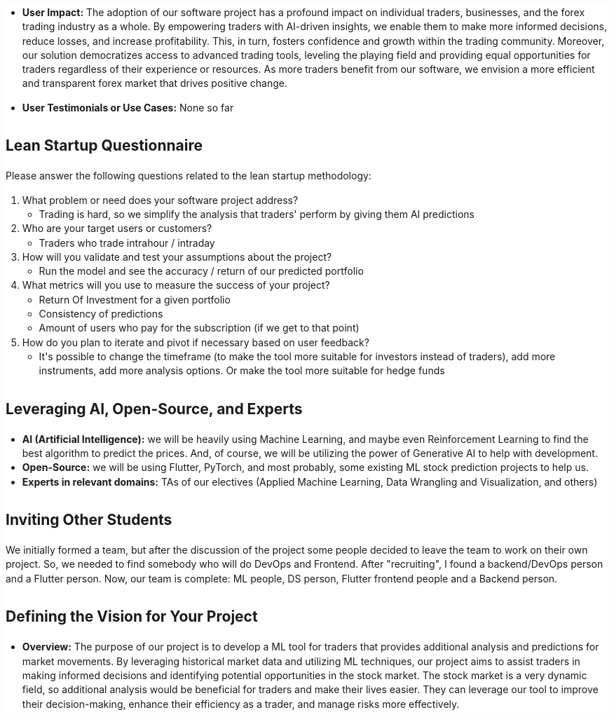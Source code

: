 - **User Impact:** The adoption of our software project has a profound impact on individual traders, businesses, and the forex trading industry as a whole. By empowering traders with AI-driven insights, we enable them to make more informed decisions, reduce losses, and increase profitability. This, in turn, fosters confidence and growth within the trading community. Moreover, our solution democratizes access to advanced trading tools, leveling the playing field and providing equal opportunities for traders regardless of their experience or resources. As more traders benefit from our software, we envision a more efficient and transparent forex market that drives positive change.

- **User Testimonials or Use Cases:**
None so far 

## **Lean Startup Questionnaire**

Please answer the following questions related to the lean startup methodology:

1. What problem or need does your software project address?
   - Trading is hard, so we simplify the analysis that traders' perform by giving them AI predictions
2. Who are your target users or customers?
   - Traders who trade intrahour / intraday
3. How will you validate and test your assumptions about the project?
   - Run the model and see the accuracy / return of our predicted portfolio
4. What metrics will you use to measure the success of your project?
   - Return Of Investment for a given portfolio
   - Consistency of predictions
   - Amount of users who pay for the subscription (if we get to that point)
5. How do you plan to iterate and pivot if necessary based on user feedback?
   - It's possible to change the timeframe (to make the tool more suitable for investors instead of traders), add more instruments, add more analysis options. Or make the tool more suitable for hedge funds

## **Leveraging AI, Open-Source, and Experts**

- **AI (Artificial Intelligence):** we will be heavily using Machine Learning, and maybe even Reinforcement Learning to find the best algorithm to predict the prices. And, of course, we will be utilizing the power of Generative AI to help with development.
- **Open-Source:** we will be using Flutter, PyTorch, and most probably, some existing ML stock prediction projects to help us.
- **Experts in relevant domains:** TAs of our electives (Applied Machine Learning, Data Wrangling and Visualization, and others)

## **Inviting Other Students**

We initially formed a team, but after the discussion of the project some people decided to leave the team to work on their own project. So, we needed to find somebody who will do DevOps and Frontend. After "recruiting", I found a backend/DevOps person and a Flutter person. Now, our team is complete: ML people, DS person, Flutter frontend people and a Backend person.

## **Defining the Vision for Your Project**

- **Overview:**
The purpose of our project is to develop a ML tool for traders that provides additional analysis and predictions for market movements. By leveraging historical market data and utilizing ML techniques, our project aims to assist traders in making informed decisions and identifying potential opportunities in the stock market. The stock market is a very dynamic field, so additional analysis would be beneficial for traders and make their lives easier. They can leverage our tool to improve their decision-making, enhance their efficiency as a trader, and manage risks more effectively.
